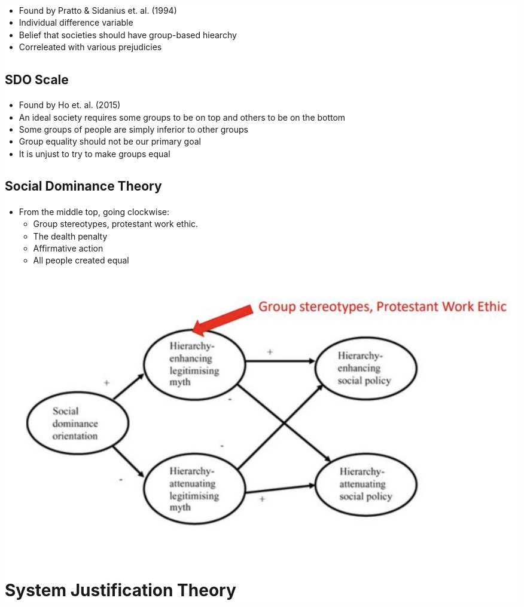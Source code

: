 - Found by Pratto & Sidanius et. al. (1994)
- Individual difference variable
- Belief that societies should have group-based hiearchy
- Correleated with various prejudicies

## SDO Scale

- Found by Ho et. al. (2015)
- An ideal society requires some groups to be on top and others to be on the bottom
- Some groups of people are simply inferior to other groups
- Group equality should not be our primary goal
- It is unjust to try to make groups equal

  

## Social Dominance Theory

- From the middle top, going clockwise:
    - Group stereotypes, protestant work ethic.
    - The dealth penalty
    - Affirmative action
    - All people created equal

![Untitled 1 156.png](../../attachments/Untitled%201%20156.png)

  

# System Justification Theory
